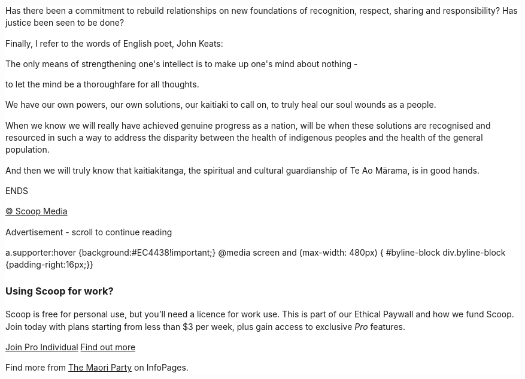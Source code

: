 Has there been a commitment to rebuild relationships on new foundations of recognition, respect, sharing and responsibility? Has justice been seen to be done?

Finally, I refer to the words of English poet, John Keats:

The only means of strengthening one's intellect is to make up one's mind about nothing -

to let the mind be a thoroughfare for all thoughts.

We have our own powers, our own solutions, our kaitiaki to call on, to truly heal our soul wounds as a people.

When we know we will really have achieved genuine progress as a nation, will be when these solutions are recognised and resourced in such a way to address the disparity between the health of indigenous peoples and the health of the general population.

And then we will truly know that kaitiakitanga, the spiritual and cultural guardianship of Te Ao Märama, is in good hands.

ENDS

[© Scoop Media](http://www.scoop.co.nz/about/terms.html)  

Advertisement - scroll to continue reading



a.supporter:hover {background:#EC4438!important;} @media screen and (max-width: 480px) { #byline-block div.byline-block {padding-right:16px;}}

### Using Scoop for work?

Scoop is free for personal use, but you’ll need a licence for work use. This is part of our Ethical Paywall and how we fund Scoop. Join today with plans starting from less than $3 per week, plus gain access to exclusive _Pro_ features.  
  
[Join Pro Individual](https://pro.scoop.co.nz/Individual/?from=ProIn24) [Find out more](https://pro.scoop.co.nz/using-scoop-for-work/?from=ProIn24)

Find more from [The Maori Party](https://info.scoop.co.nz/The_Maori_Party) on InfoPages.